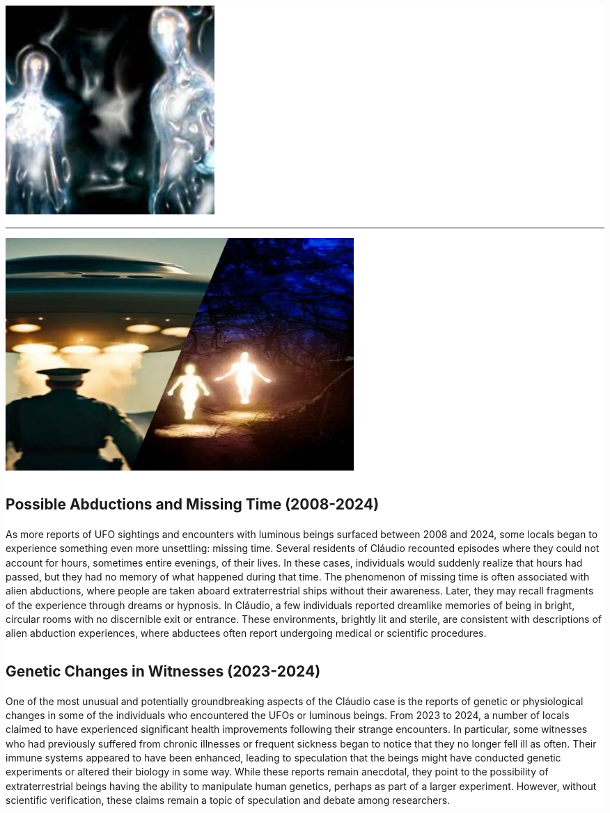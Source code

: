 <img width="300px" src="images/claudio.jpeg"/>

---

<img width="500px" src="images/claudio_002.webp"/>

## Possible Abductions and Missing Time (2008-2024)  
As more reports of UFO sightings and encounters with luminous beings surfaced between 2008 and 2024, some locals began to experience something even more unsettling: missing time. Several residents of Cláudio recounted episodes where they could not account for hours, sometimes entire evenings, of their lives. In these cases, individuals would suddenly realize that hours had passed, but they had no memory of what happened during that time. The phenomenon of missing time is often associated with alien abductions, where people are taken aboard extraterrestrial ships without their awareness. Later, they may recall fragments of the experience through dreams or hypnosis. In Cláudio, a few individuals reported dreamlike memories of being in bright, circular rooms with no discernible exit or entrance. These environments, brightly lit and sterile, are consistent with descriptions of alien abduction experiences, where abductees often report undergoing medical or scientific procedures.

## Genetic Changes in Witnesses (2023-2024)  
One of the most unusual and potentially groundbreaking aspects of the Cláudio case is the reports of genetic or physiological changes in some of the individuals who encountered the UFOs or luminous beings. From 2023 to 2024, a number of locals claimed to have experienced significant health improvements following their strange encounters. In particular, some witnesses who had previously suffered from chronic illnesses or frequent sickness began to notice that they no longer fell ill as often. Their immune systems appeared to have been enhanced, leading to speculation that the beings might have conducted genetic experiments or altered their biology in some way. While these reports remain anecdotal, they point to the possibility of extraterrestrial beings having the ability to manipulate human genetics, perhaps as part of a larger experiment. However, without scientific verification, these claims remain a topic of speculation and debate among researchers.
